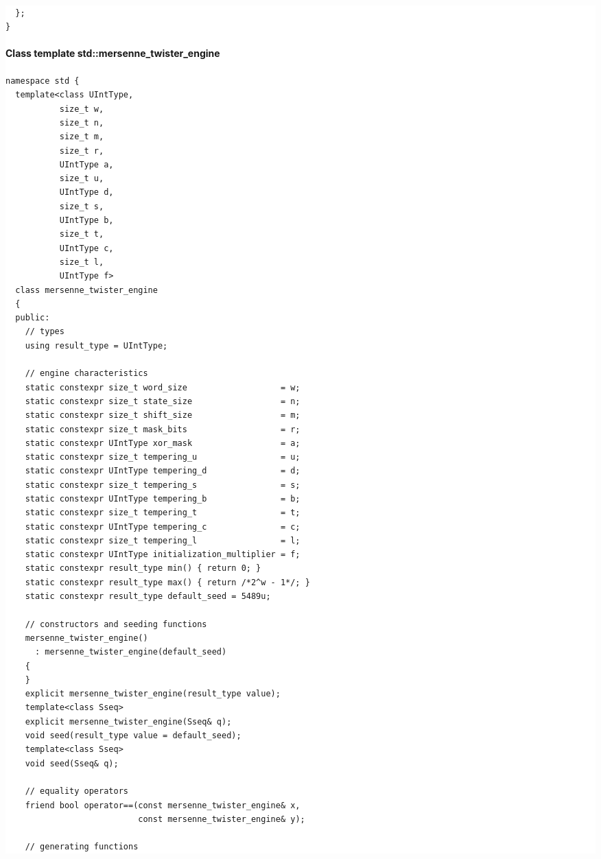 ```
  };
}

```

#### Class template std::mersenne_twister_engine

```
namespace std {
  template<class UIntType,
           size_t w,
           size_t n,
           size_t m,
           size_t r,
           UIntType a,
           size_t u,
           UIntType d,
           size_t s,
           UIntType b,
           size_t t,
           UIntType c,
           size_t l,
           UIntType f>
  class mersenne_twister_engine
  {
  public:
    // types
    using result_type = UIntType;
 
    // engine characteristics
    static constexpr size_t word_size                   = w;
    static constexpr size_t state_size                  = n;
    static constexpr size_t shift_size                  = m;
    static constexpr size_t mask_bits                   = r;
    static constexpr UIntType xor_mask                  = a;
    static constexpr size_t tempering_u                 = u;
    static constexpr UIntType tempering_d               = d;
    static constexpr size_t tempering_s                 = s;
    static constexpr UIntType tempering_b               = b;
    static constexpr size_t tempering_t                 = t;
    static constexpr UIntType tempering_c               = c;
    static constexpr size_t tempering_l                 = l;
    static constexpr UIntType initialization_multiplier = f;
    static constexpr result_type min() { return 0; }
    static constexpr result_type max() { return /*2^w - 1*/; }
    static constexpr result_type default_seed = 5489u;
 
    // constructors and seeding functions
    mersenne_twister_engine()
      : mersenne_twister_engine(default_seed)
    {
    }
    explicit mersenne_twister_engine(result_type value);
    template<class Sseq>
    explicit mersenne_twister_engine(Sseq& q);
    void seed(result_type value = default_seed);
    template<class Sseq>
    void seed(Sseq& q);
 
    // equality operators
    friend bool operator==(const mersenne_twister_engine& x,
                           const mersenne_twister_engine& y);
 
    // generating functions
```